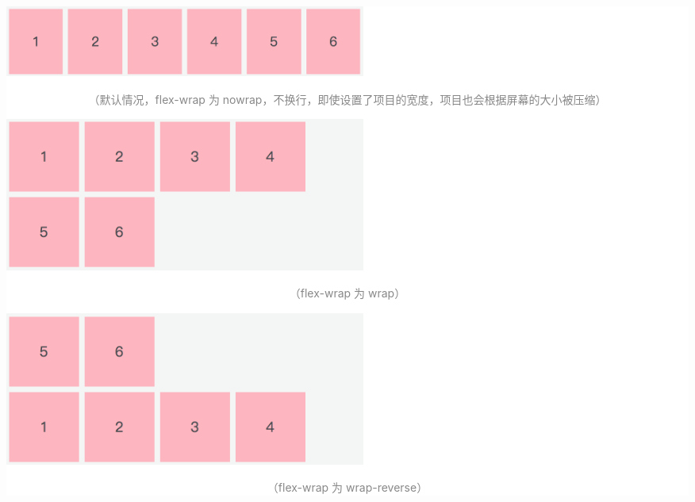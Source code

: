 <div style="text-align: left;">
  <img src="./assets/flex-container_flex-wrap_nowrap.png" alt="flex-wrap 为 nowrap" style="width: 450px;">
  <p style="text-align: center; color: #888;">（默认情况，flex-wrap 为 nowrap，不换行，即使设置了项目的宽度，项目也会根据屏幕的大小被压缩）</p>
</div>

<div style="text-align: left;">
  <img src="./assets/flex-container_flex-wrap_wrap.png" alt="flex-wrap 为 wrap" style="width: 450px;">
  <p style="text-align: center; color: #888;">（flex-wrap 为 wrap）</p>
</div>

<div style="text-align: left;">
  <img src="./assets/flex-container_flex-wrap_wrap-reverse.png" alt="flex-wrap 为 wrap-reverse" style="width: 450px;">
  <p style="text-align: center; color: #888;">（flex-wrap 为 wrap-reverse）</p>
</div>
